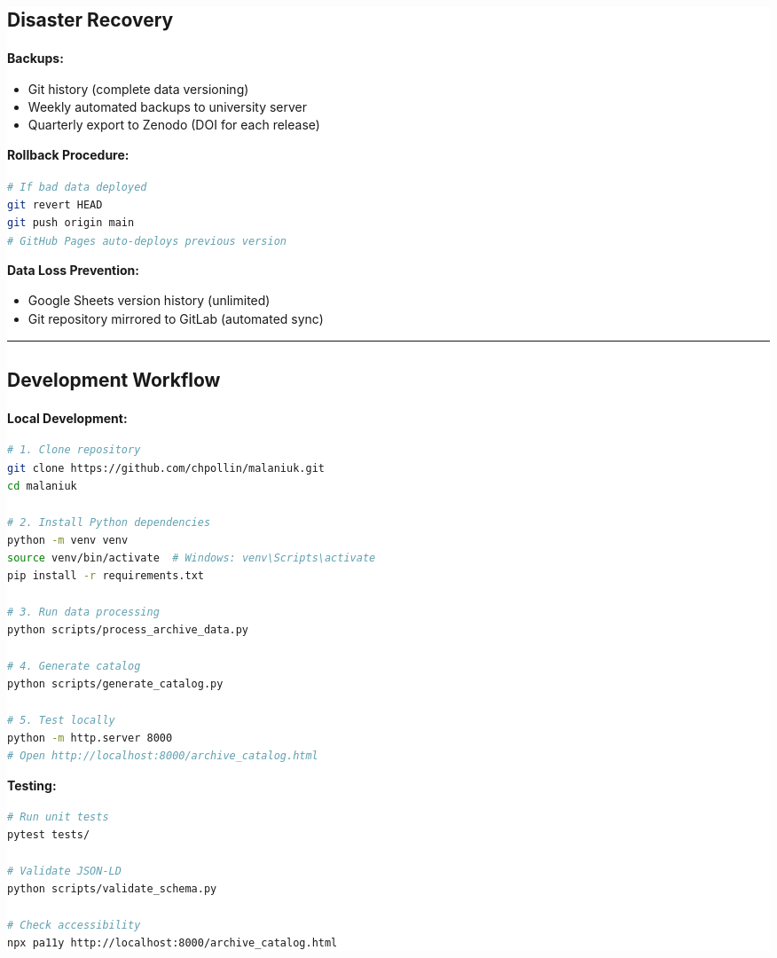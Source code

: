 
## Disaster Recovery

**Backups:**
- Git history (complete data versioning)
- Weekly automated backups to university server
- Quarterly export to Zenodo (DOI for each release)

**Rollback Procedure:**
```bash
# If bad data deployed
git revert HEAD
git push origin main
# GitHub Pages auto-deploys previous version
```

**Data Loss Prevention:**
- Google Sheets version history (unlimited)
- Git repository mirrored to GitLab (automated sync)

---

## Development Workflow

**Local Development:**
```bash
# 1. Clone repository
git clone https://github.com/chpollin/malaniuk.git
cd malaniuk

# 2. Install Python dependencies
python -m venv venv
source venv/bin/activate  # Windows: venv\Scripts\activate
pip install -r requirements.txt

# 3. Run data processing
python scripts/process_archive_data.py

# 4. Generate catalog
python scripts/generate_catalog.py

# 5. Test locally
python -m http.server 8000
# Open http://localhost:8000/archive_catalog.html
```

**Testing:**
```bash
# Run unit tests
pytest tests/

# Validate JSON-LD
python scripts/validate_schema.py

# Check accessibility
npx pa11y http://localhost:8000/archive_catalog.html
```
